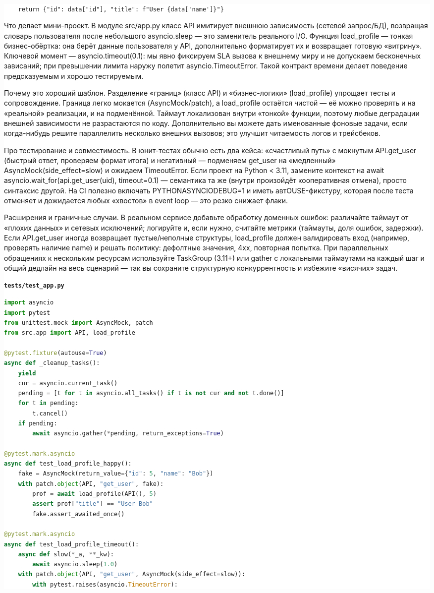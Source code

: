 ```
    return {"id": data["id"], "title": f"User {data['name']}"}
```
Что делает мини-проект. В модуле src/app.py класс API имитирует внешнюю зависимость (сетевой запрос/БД), возвращая словарь пользователя после небольшого asyncio.sleep — это заменитель реального I/O. Функция load_profile — тонкая бизнес-обёртка: она берёт данные пользователя у API, дополнительно форматирует их и возвращает готовую «витрину». Ключевой момент — asyncio.timeout(0.1): мы явно фиксируем SLA вызова к внешнему миру и не допускаем бесконечных зависаний; при превышении лимита наружу полетит asyncio.TimeoutError. Такой контракт времени делает поведение предсказуемым и хорошо тестируемым.

Почему это хороший шаблон. Разделение «границ» (класс API) и «бизнес-логики» (load_profile) упрощает тесты и сопровождение. Граница легко мокается (AsyncMock/patch), а load_profile остаётся чистой — её можно проверять и на «реальной» реализации, и на подменённой. Таймаут локализован внутри «тонкой» функции, поэтому любые деградации внешней зависимости не разрастаются по коду. Дополнительно вы можете дать именованные фоновые задачи, если когда-нибудь решите параллелить несколько внешних вызовов; это улучшит читаемость логов и трейсбеков.

Про тестирование и совместимость. В юнит-тестах обычно есть два кейса: «счастливый путь» с мокнутым API.get_user (быстрый ответ, проверяем формат итога) и негативный — подменяем get_user на «медленный» AsyncMock(side_effect=slow) и ожидаем TimeoutError. Если проект на Python < 3.11, замените контекст на await asyncio.wait_for(api.get_user(uid), timeout=0.1) — семантика та же (внутри произойдёт кооперативная отмена), просто синтаксис другой. На CI полезно включать PYTHONASYNCIODEBUG=1 и иметь автOUSE-фикстуру, которая после теста отменяет и дожидается любых «хвостов» в event loop — это резко снижает флаки.

Расширения и граничные случаи. В реальном сервисе добавьте обработку доменных ошибок: различайте таймаут от «плохих данных» и сетевых исключений; логируйте и, если нужно, считайте метрики (таймауты, доля ошибок, задержки). Если API.get_user иногда возвращает пустые/неполные структуры, load_profile должен валидировать вход (например, проверять наличие name) и решать политику: дефолтные значения, 4xx, повторная попытка. При параллельных обращениях к нескольким ресурсам используйте TaskGroup (3.11+) или gather с локальными таймаутами на каждый шаг и общий дедлайн на весь сценарий — так вы сохраните структурную конкуррентность и избежите «висячих» задач.


**`tests/test_app.py`**
```python
import asyncio
import pytest
from unittest.mock import AsyncMock, patch
from src.app import API, load_profile

@pytest.fixture(autouse=True)
async def _cleanup_tasks():
    yield
    cur = asyncio.current_task()
    pending = [t for t in asyncio.all_tasks() if t is not cur and not t.done()]
    for t in pending:
        t.cancel()
    if pending:
        await asyncio.gather(*pending, return_exceptions=True)

@pytest.mark.asyncio
async def test_load_profile_happy():
    fake = AsyncMock(return_value={"id": 5, "name": "Bob"})
    with patch.object(API, "get_user", fake):
        prof = await load_profile(API(), 5)
        assert prof["title"] == "User Bob"
        fake.assert_awaited_once()

@pytest.mark.asyncio
async def test_load_profile_timeout():
    async def slow(*_a, **_kw):
        await asyncio.sleep(1.0)
    with patch.object(API, "get_user", AsyncMock(side_effect=slow)):
        with pytest.raises(asyncio.TimeoutError):
```
